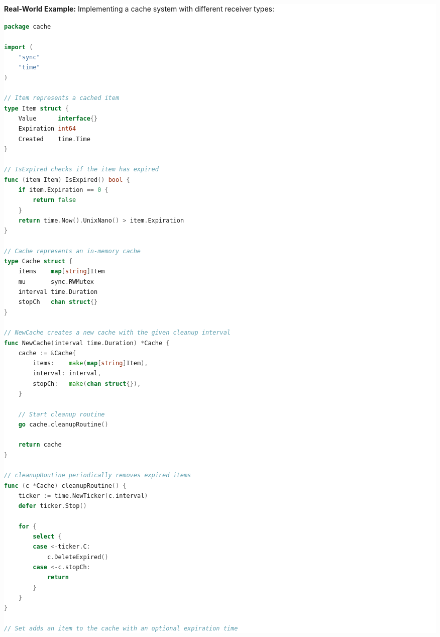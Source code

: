 **Real-World Example:**
Implementing a cache system with different receiver types:

```go
package cache

import (
    "sync"
    "time"
)

// Item represents a cached item
type Item struct {
    Value      interface{}
    Expiration int64
    Created    time.Time
}

// IsExpired checks if the item has expired
func (item Item) IsExpired() bool {
    if item.Expiration == 0 {
        return false
    }
    return time.Now().UnixNano() > item.Expiration
}

// Cache represents an in-memory cache
type Cache struct {
    items    map[string]Item
    mu       sync.RWMutex
    interval time.Duration
    stopCh   chan struct{}
}

// NewCache creates a new cache with the given cleanup interval
func NewCache(interval time.Duration) *Cache {
    cache := &Cache{
        items:    make(map[string]Item),
        interval: interval,
        stopCh:   make(chan struct{}),
    }
    
    // Start cleanup routine
    go cache.cleanupRoutine()
    
    return cache
}

// cleanupRoutine periodically removes expired items
func (c *Cache) cleanupRoutine() {
    ticker := time.NewTicker(c.interval)
    defer ticker.Stop()
    
    for {
        select {
        case <-ticker.C:
            c.DeleteExpired()
        case <-c.stopCh:
            return
        }
    }
}

// Set adds an item to the cache with an optional expiration time
```